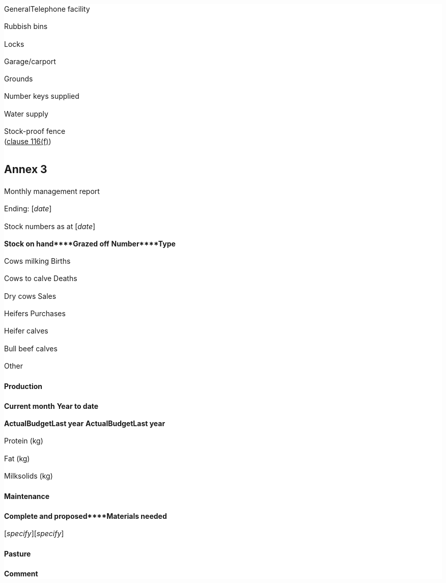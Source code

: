 GeneralTelephone facility 

Rubbish bins 

Locks 

Garage/carport 

Grounds 

Number keys supplied 

Water supply 

Stock-proof fence  
([clause 116(f)][44]) 

## Annex 3  
Monthly management report

Ending: \[_date_\]

Stock numbers as at \[_date_\]

**Stock on hand****Grazed off** **Number****Type**

Cows milking Births 

Cows to calve Deaths 

Dry cows Sales 

Heifers Purchases 

Heifer calves 

Bull beef calves 

Other 

#### Production

**Current month** **Year to date**

**Actual****Budget****Last year** **Actual****Budget****Last year**

Protein (kg) 

Fat (kg) 

Milksolids (kg) 

#### Maintenance

**Complete and proposed****Materials needed**

\[_specify_\]\[_specify_\]

#### Pasture

**Comment**


[0]: http://www.legislation.govt.nz/act/public/1937/0037/latest/link.aspx?id=DLM195466
[1]: http://www.legislation.govt.nz/act/public/1937/0037/latest/whole.html#DLM222501
[2]: http://www.legislation.govt.nz/act/public/1937/0037/latest/whole.html#DLM222503
[3]: http://www.legislation.govt.nz/act/public/1937/0037/latest/whole.html#DLM222504
[4]: http://www.legislation.govt.nz/act/public/1937/0037/latest/whole.html#DLM222514
[5]: http://www.legislation.govt.nz/act/public/1937/0037/latest/whole.html#DLM222517
[6]: http://www.legislation.govt.nz/act/public/1937/0037/latest/whole.html#DLM222520
[7]: http://www.legislation.govt.nz/act/public/1937/0037/latest/whole.html#DLM222523
[8]: http://www.legislation.govt.nz/act/public/1937/0037/latest/whole.html#DLM222524
[9]: http://www.legislation.govt.nz/act/public/1937/0037/latest/whole.html#DLM222526
[10]: http://www.legislation.govt.nz/act/public/1937/0037/latest/whole.html#DLM222529
[11]: http://www.legislation.govt.nz/act/public/1937/0037/latest/link.aspx?id=DLM2033100
[12]: http://www.legislation.govt.nz/act/public/1937/0037/latest/link.aspx?id=DLM2033287
[13]: http://www.legislation.govt.nz/act/public/1937/0037/latest/link.aspx?id=DLM239187
[14]: http://www.legislation.govt.nz/act/public/1937/0037/latest/link.aspx?id=DLM294275
[15]: http://www.legislation.govt.nz/act/public/1937/0037/latest/link.aspx?id=DLM3947708
[16]: http://www.legislation.govt.nz/act/public/1937/0037/latest/whole.html#DLM5080662
[17]: http://www.legislation.govt.nz/act/public/1937/0037/latest/whole.html#DLM5080863
[18]: http://www.legislation.govt.nz/act/public/1937/0037/latest/whole.html#DLM5080851
[19]: http://www.legislation.govt.nz/act/public/1937/0037/latest/whole.html#DLM5080857
[20]: http://www.legislation.govt.nz/act/public/1937/0037/latest/whole.html#DLM5080892
[21]: http://www.legislation.govt.nz/act/public/1937/0037/latest/whole.html#DLM5080701
[22]: http://www.legislation.govt.nz/act/public/1937/0037/latest/whole.html#DLM5080667
[23]: http://www.legislation.govt.nz/act/public/1937/0037/latest/whole.html#DLM5080741
[24]: http://www.legislation.govt.nz/act/public/1937/0037/latest/whole.html#DLM5080620
[25]: http://www.legislation.govt.nz/act/public/1937/0037/latest/whole.html#DLM5080678
[26]: http://www.legislation.govt.nz/act/public/1937/0037/latest/whole.html#DLM5080858
[27]: http://www.legislation.govt.nz/act/public/1937/0037/latest/whole.html#DLM5080745
[28]: http://www.legislation.govt.nz/act/public/1937/0037/latest/link.aspx?id=DLM230264
[29]: http://www.legislation.govt.nz/act/public/1937/0037/latest/link.aspx?id=DLM49663
[30]: http://www.legislation.govt.nz/act/public/1937/0037/latest/whole.html#DLM5080802
[31]: http://www.legislation.govt.nz/act/public/1937/0037/latest/whole.html#DLM5080803
[32]: http://www.legislation.govt.nz/act/public/1937/0037/latest/whole.html#DLM5080805
[33]: http://www.legislation.govt.nz/act/public/1937/0037/latest/whole.html#DLM5080809
[34]: http://www.legislation.govt.nz/act/public/1937/0037/latest/whole.html#DLM5080811
[35]: http://www.legislation.govt.nz/act/public/1937/0037/latest/whole.html#DLM5080813
[36]: http://www.legislation.govt.nz/act/public/1937/0037/latest/whole.html#DLM5080909
[37]: http://www.legislation.govt.nz/act/public/1937/0037/latest/whole.html#DLM5080723
[38]: http://www.legislation.govt.nz/act/public/1937/0037/latest/whole.html#DLM5080725
[39]: http://www.legislation.govt.nz/act/public/1937/0037/latest/whole.html#DLM5080869
[40]: http://www.legislation.govt.nz/act/public/1937/0037/latest/link.aspx?id=DLM436100
[41]: http://www.legislation.govt.nz/act/public/1937/0037/latest/whole.html#DLM5080656
[42]: http://www.legislation.govt.nz/act/public/1937/0037/latest/whole.html#DLM5080822
[43]: http://www.legislation.govt.nz/act/public/1937/0037/latest/whole.html#DLM5080826
[44]: http://www.legislation.govt.nz/act/public/1937/0037/latest/whole.html#DLM5080830
[45]: http://www.pco.parliament.govt.nz/reprints/
[46]: http://www.legislation.govt.nz/act/public/1937/0037/latest/link.aspx?id=DLM195439
[47]: http://www.pco.parliament.govt.nz/editorial-conventions/
[48]: http://www.legislation.govt.nz/act/public/1937/0037/latest/link.aspx?id=DLM195468
[49]: http://www.legislation.govt.nz/act/public/1937/0037/latest/link.aspx?id=DLM195470